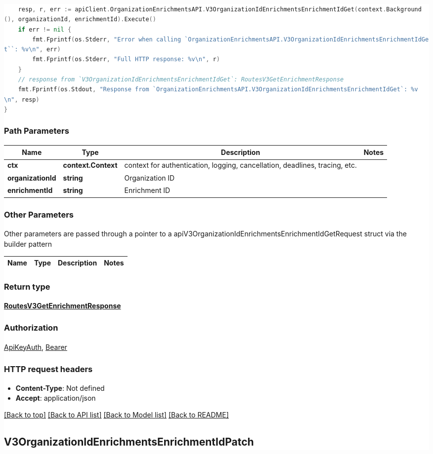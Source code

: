 ```go
	resp, r, err := apiClient.OrganizationEnrichmentsAPI.V3OrganizationIdEnrichmentsEnrichmentIdGet(context.Background(), organizationId, enrichmentId).Execute()
	if err != nil {
		fmt.Fprintf(os.Stderr, "Error when calling `OrganizationEnrichmentsAPI.V3OrganizationIdEnrichmentsEnrichmentIdGet``: %v\n", err)
		fmt.Fprintf(os.Stderr, "Full HTTP response: %v\n", r)
	}
	// response from `V3OrganizationIdEnrichmentsEnrichmentIdGet`: RoutesV3GetEnrichmentResponse
	fmt.Fprintf(os.Stdout, "Response from `OrganizationEnrichmentsAPI.V3OrganizationIdEnrichmentsEnrichmentIdGet`: %v\n", resp)
}
```

### Path Parameters


Name | Type | Description  | Notes
------------- | ------------- | ------------- | -------------
**ctx** | **context.Context** | context for authentication, logging, cancellation, deadlines, tracing, etc.
**organizationId** | **string** | Organization ID | 
**enrichmentId** | **string** | Enrichment ID | 

### Other Parameters

Other parameters are passed through a pointer to a apiV3OrganizationIdEnrichmentsEnrichmentIdGetRequest struct via the builder pattern


Name | Type | Description  | Notes
------------- | ------------- | ------------- | -------------



### Return type

[**RoutesV3GetEnrichmentResponse**](RoutesV3GetEnrichmentResponse.md)

### Authorization

[ApiKeyAuth](../README.md#ApiKeyAuth), [Bearer](../README.md#Bearer)

### HTTP request headers

- **Content-Type**: Not defined
- **Accept**: application/json

[[Back to top]](#) [[Back to API list]](../README.md#documentation-for-api-endpoints)
[[Back to Model list]](../README.md#documentation-for-models)
[[Back to README]](../README.md)


## V3OrganizationIdEnrichmentsEnrichmentIdPatch
